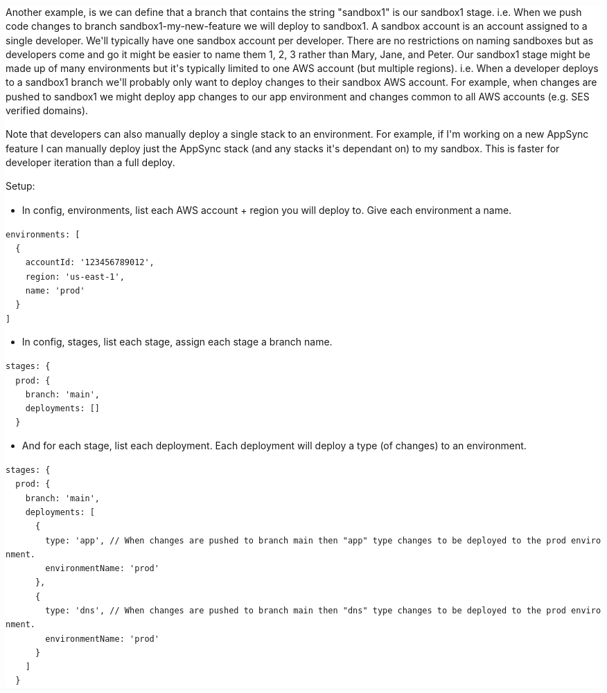 Another example, is we can define that a branch that contains the string "sandbox1" is our sandbox1 stage. i.e. When we push code changes to branch sandbox1-my-new-feature we will deploy to sandbox1. A sandbox account is an account assigned to a single developer. We'll typically have one sandbox account per developer. There are no restrictions on naming sandboxes but as developers come and go it might be easier to name them 1, 2, 3 rather than Mary, Jane, and Peter. Our sandbox1 stage might be made up of many environments but it's typically limited to one AWS account (but multiple regions). i.e. When a developer deploys to a sandbox1 branch we'll probably only want to deploy changes to their sandbox AWS account. For example, when changes are pushed to sandbox1 we might deploy app changes to our app environment and changes common to all AWS accounts (e.g. SES verified domains).

Note that developers can also manually deploy a single stack to an environment. For example, if I'm working on a new AppSync feature I can manually deploy just the AppSync stack (and any stacks it's dependant on) to my sandbox. This is faster for developer iteration than a full deploy.

Setup:
- In config, environments, list each AWS account + region you will deploy to. Give each environment a name.
```
environments: [
  {
    accountId: '123456789012',
    region: 'us-east-1',
    name: 'prod'
  }
]
```

- In config, stages, list each stage, assign each stage a branch name.
```
stages: {
  prod: {
    branch: 'main',
    deployments: []
  }
```

- And for each stage, list each deployment. Each deployment will deploy a type (of changes) to an environment.
```
stages: {
  prod: {
    branch: 'main',
    deployments: [
      {
        type: 'app', // When changes are pushed to branch main then "app" type changes to be deployed to the prod environment.
        environmentName: 'prod'
      },
      {
        type: 'dns', // When changes are pushed to branch main then "dns" type changes to be deployed to the prod environment.
        environmentName: 'prod'
      }
    ]
  }
```
